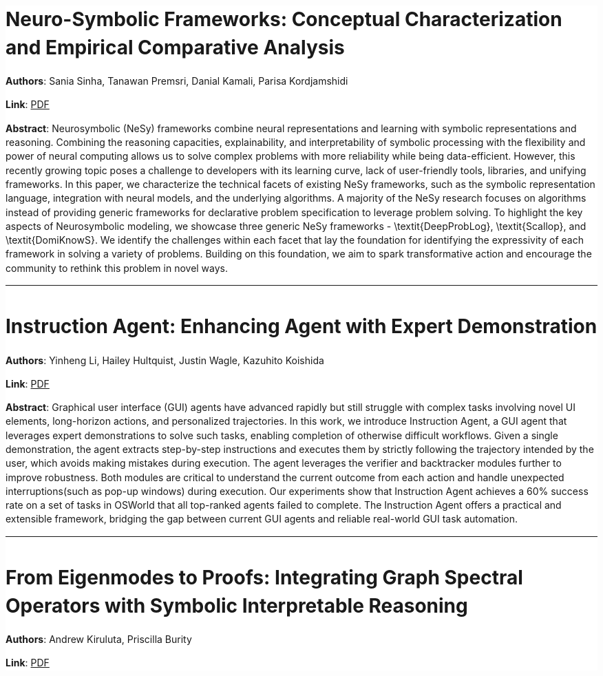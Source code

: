 # Neuro-Symbolic Frameworks: Conceptual Characterization and Empirical Comparative Analysis 

**Authors**: Sania Sinha, Tanawan Premsri, Danial Kamali, Parisa Kordjamshidi  

**Link**: [PDF](https://arxiv.org/pdf/2509.07122)  

**Abstract**: Neurosymbolic (NeSy) frameworks combine neural representations and learning with symbolic representations and reasoning. Combining the reasoning capacities, explainability, and interpretability of symbolic processing with the flexibility and power of neural computing allows us to solve complex problems with more reliability while being data-efficient. However, this recently growing topic poses a challenge to developers with its learning curve, lack of user-friendly tools, libraries, and unifying frameworks. In this paper, we characterize the technical facets of existing NeSy frameworks, such as the symbolic representation language, integration with neural models, and the underlying algorithms. A majority of the NeSy research focuses on algorithms instead of providing generic frameworks for declarative problem specification to leverage problem solving. To highlight the key aspects of Neurosymbolic modeling, we showcase three generic NeSy frameworks - \textit{DeepProbLog}, \textit{Scallop}, and \textit{DomiKnowS}. We identify the challenges within each facet that lay the foundation for identifying the expressivity of each framework in solving a variety of problems. Building on this foundation, we aim to spark transformative action and encourage the community to rethink this problem in novel ways. 

---
# Instruction Agent: Enhancing Agent with Expert Demonstration 

**Authors**: Yinheng Li, Hailey Hultquist, Justin Wagle, Kazuhito Koishida  

**Link**: [PDF](https://arxiv.org/pdf/2509.07098)  

**Abstract**: Graphical user interface (GUI) agents have advanced rapidly but still struggle with complex tasks involving novel UI elements, long-horizon actions, and personalized trajectories. In this work, we introduce Instruction Agent, a GUI agent that leverages expert demonstrations to solve such tasks, enabling completion of otherwise difficult workflows. Given a single demonstration, the agent extracts step-by-step instructions and executes them by strictly following the trajectory intended by the user, which avoids making mistakes during execution. The agent leverages the verifier and backtracker modules further to improve robustness. Both modules are critical to understand the current outcome from each action and handle unexpected interruptions(such as pop-up windows) during execution. Our experiments show that Instruction Agent achieves a 60% success rate on a set of tasks in OSWorld that all top-ranked agents failed to complete. The Instruction Agent offers a practical and extensible framework, bridging the gap between current GUI agents and reliable real-world GUI task automation. 

---
# From Eigenmodes to Proofs: Integrating Graph Spectral Operators with Symbolic Interpretable Reasoning 

**Authors**: Andrew Kiruluta, Priscilla Burity  

**Link**: [PDF](https://arxiv.org/pdf/2509.07017)  
